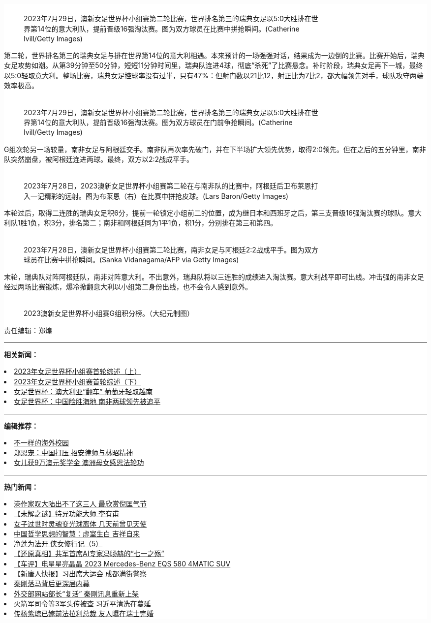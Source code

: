 <figure id="attachment_14044403" aria-describedby="caption-attachment-14044403" style="width: 600px" class="wp-caption aligncenter"><ahref=" https://i.epochtimes.com/assets/uploads/2023/07/id14044403-GettyImages-1578009114-600x400.jpg" target="_blank" rel="noreferrer noopener"> <img class=" wp-image-14044403" src="https://i.epochtimes.com/assets/uploads/2023/07/id14044403-GettyImages-1578009114-600x400.jpg" alt="" width="600" b="399" /></a><figcaption id="caption-attachment-14044403" class="wp-caption-text">2023年7月29日，澳新女足世界杯小组赛第二轮比赛，世界排名第三的瑞典女足以5:0大胜排在世界第14位的意大利队，提前晋级16强淘汰赛。图为双方球员在比赛中拼抢瞬间。(Catherine Ivill/Getty Images)</figcaption></figure>
<p>第二轮，世界排名第三的瑞典女足与排在世界第14位的意大利相遇。本来预计的一场强强对话，结果成为一边倒的比赛。比赛开始后，瑞典女足攻势如潮。从第39分钟至50分钟，短短11分钟时间里，瑞典队连进4球，彻底“杀死”了比赛悬念。补时阶段，瑞典女足再下一城，最终以5:0轻取意大利。整场比赛，瑞典女足控球率没有过半，只有47%：但射门数以21比12，射正比为7比2，都大幅领先对手，球队攻守两端效率极高。</p>
<figure id="attachment_14044404" aria-describedby="caption-attachment-14044404" style="width: 600px" class="wp-caption aligncenter"><ahref=" https://i.epochtimes.com/assets/uploads/2023/07/id14044404-GettyImages-1577997878-600x400.jpg" target="_blank" rel="noreferrer noopener"> <img class="size-medium_vertical wp-image-14044404" src="https://i.epochtimes.com/assets/uploads/2023/07/id14044404-GettyImages-1577997878-600x400.jpg" alt="" width="600" b="400" /></a><figcaption id="caption-attachment-14044404" class="wp-caption-text">2023年7月29日，澳新女足世界杯小组赛第二轮比赛，世界排名第三的瑞典女足以5:0大胜排在世界第14位的意大利队，提前晋级16强淘汰赛。图为双方球员在门前争抢瞬间。(Catherine Ivill/Getty Images)</figcaption></figure>
<p>G组次轮另一场较量，南非女足与阿根廷交手。南非队再次率先破门，并在下半场扩大领先优势，取得2:0领先。但在之后的五分钟里，南非队突然崩盘，被阿根廷连进两球。最终，双方以2:2战成平手。</p>
<figure id="attachment_14043829" aria-describedby="caption-attachment-14043829" style="width: 600px" class="wp-caption aligncenter"><ahref=" https://i.epochtimes.com/assets/uploads/2023/07/id14043829-GettyImages-1575279668-568x400.jpg" target="_blank" rel="noreferrer noopener"> <img class=" wp-image-14043829" src="https://i.epochtimes.com/assets/uploads/2023/07/id14043829-GettyImages-1575279668-568x400.jpg" alt="" width="600" b="415" /></a><figcaption id="caption-attachment-14043829" class="wp-caption-text">2023年7月28日，2023澳新女足世界杯小组赛第二轮在与南非队的比赛中，阿根廷后卫布莱恩打入一记精彩的远射。图为布莱恩（右）在比赛中拼抢皮球。(Lars Baron/Getty Images)</figcaption></figure>
<p>本轮过后，取得二连胜的瑞典女足积6分，提前一轮锁定小组前二的位置，成为继日本和西班牙之后，第三支晋级16强淘汰赛的球队。意大利队1胜1负，积3分，排名第二；南非和阿根廷同为1平1负，积1分，分别排在第三和第四。</p>
<figure id="attachment_14044402" aria-describedby="caption-attachment-14044402" style="width: 600px" class="wp-caption aligncenter"><ahref=" https://i.epochtimes.com/assets/uploads/2023/07/id14044402-GettyImages-1558608682-600x400.jpg" target="_blank" rel="noreferrer noopener"> <img class="size-medium_vertical wp-image-14044402" src="https://i.epochtimes.com/assets/uploads/2023/07/id14044402-GettyImages-1558608682-600x400.jpg" alt="" width="600" b="400" /></a><figcaption id="caption-attachment-14044402" class="wp-caption-text">2023年7月28日，澳新女足世界杯小组赛第二轮比赛，南非女足与阿根廷2:2战成平手。图为双方球员在比赛中拼抢瞬间。(Sanka Vidanagama/AFP via Getty Images)</figcaption></figure>
<p>末轮，瑞典队对阵阿根廷队，南非对阵意大利。不出意外，瑞典队将以三连胜的成绩进入淘汰赛。意大利战平即可出线。冲击强的南非女足经过两场比赛锻炼，爆冷掀翻意大利以小组第二身份出线，也不会令人感到意外。</p>
<figure id="attachment_14044489" aria-describedby="caption-attachment-14044489" style="width: 600px" class="wp-caption aligncenter"><ahref=" https://i.epochtimes.com/assets/uploads/2023/07/id14044489-G.jpg" target="_blank" rel="noreferrer noopener"> <img class=" wp-image-14044489" src="https://i.epochtimes.com/assets/uploads/2023/07/id14044489-G.jpg" alt="" width="600" b="244" /></a><figcaption id="caption-attachment-14044489" class="wp-caption-text">2023澳新女足世界杯小组赛G组积分榜。（大纪元制图）</figcaption></figure>
<p>责任编辑：郑煌</p>
	
<hr>


<strong>相关新闻：</strong>
<li><a href="https://github.com/19920513/djy/blob/master/gb/23/7/23/n14040133.md#1">2023年女足世界杯小组赛首轮综述（上）</a></li>
<li><a href="https://github.com/19920513/djy/blob/master/gb/23/7/25/n14041217.md#1">2023年女足世界杯小组赛首轮综述（下）</a></li>
<li><a href="https://github.com/19920513/djy/blob/master/gb/23/7/27/n14043087.md#1">女足世界杯：澳大利亚“翻车” 葡萄牙轻取越南</a></li>
<li><a href="https://github.com/19920513/djy/blob/master/gb/23/7/28/n14043824.md#1">女足世界杯：中国险胜海地 南非两球领先被追平</a></li>
<hr>


<strong>编辑推荐：</strong>
<li><a href="https://github.com/19920513/djy/blob/master/gb/18/6/9/n10469652.md?dfh#1" target="_blank">不一样的海外校园</a></li><li><a href="https://github.com/tsiac2612/djy/blob/master/gb/18/5/1/n10353384.md#1" target="_blank">郑恩宠：中国打压 招安律师与林昭精神</a></li><li><a href="https://github.com/tsiac2612/djy/blob/master/gb/19/1/24/n10997952.md#1" target="_blank">女儿获9万澳元奖学金 澳洲母女感恩法轮功</a></li>
<hr>

<strong>热门新闻：</strong>
<li><a href="https://github.com/19920513/djy/blob/master/gb/23/7/26/n14042367.md#1">港作家叹大陆出不了这三人 最欣赏倪匡气节</a></li>
<li><a href="https://github.com/19920513/djy/blob/master/gb/23/7/24/n14040949.md#1">【未解之谜】特异功能大师 李有甫</a></li>
<li><a href="https://github.com/19920513/djy/blob/master/gb/23/7/24/n14040988.md#1">女子过世时灵魂变光球离体 几天前曾见天使</a></li>
<li><a href="https://github.com/19920513/djy/blob/master/gb/23/7/21/n14038991.md#1">中国哲学思想的智慧：虚室生白 吉祥自来</a></li>
<li><a href="https://github.com/19920513/djy/blob/master/gb/23/7/12/n14033186.md#1">净莲为法开 侠女修行记（5）</a></li>
<li><a href="https://github.com/19920513/djy/blob/master/gb/23/7/29/n14044215.md#1">【还原真相】共军首席AI专家冯旸赫的“七一之殇”</a></li>
<li><a href="https://github.com/19920513/djy/blob/master/gb/23/7/29/n14043914.md#1">【车评】电星星亮晶晶 2023 Mercedes-Benz EQS 580 4MATIC SUV</a></li>
<li><a href="https://github.com/19920513/djy/blob/master/gb/23/7/29/n14043925.md#1">【新唐人快报】习出席大运会 成都满街警察</a></li>
<li><a href="https://github.com/19920513/djy/blob/master/gb/23/7/28/n14043684.md#1">秦刚落马背后更深层内幕</a></li>
<li><a href="https://github.com/19920513/djy/blob/master/gb/23/7/28/n14043438.md#1">外交部网站部长“复活” 秦刚讯息重新上架</a></li>
<li><a href="https://github.com/19920513/djy/blob/master/gb/23/7/28/n14043770.md#1">火箭军司令等3军头传被查 习近平清洗在蔓延</a></li>
<li><a href="https://github.com/19920513/djy/blob/master/gb/23/7/28/n14043525.md#1">传杨紫琼已嫁前法拉利总裁 友人曝在瑞士完婚</a></li>